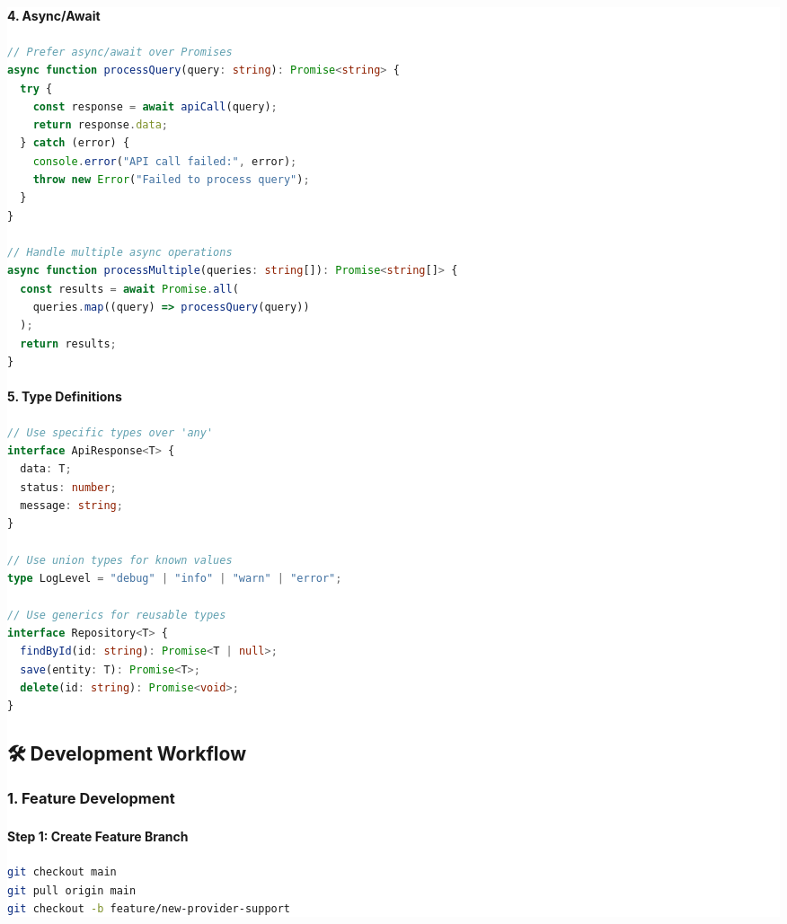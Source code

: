 #### 4. Async/Await

```typescript
// Prefer async/await over Promises
async function processQuery(query: string): Promise<string> {
  try {
    const response = await apiCall(query);
    return response.data;
  } catch (error) {
    console.error("API call failed:", error);
    throw new Error("Failed to process query");
  }
}

// Handle multiple async operations
async function processMultiple(queries: string[]): Promise<string[]> {
  const results = await Promise.all(
    queries.map((query) => processQuery(query))
  );
  return results;
}
```

#### 5. Type Definitions

```typescript
// Use specific types over 'any'
interface ApiResponse<T> {
  data: T;
  status: number;
  message: string;
}

// Use union types for known values
type LogLevel = "debug" | "info" | "warn" | "error";

// Use generics for reusable types
interface Repository<T> {
  findById(id: string): Promise<T | null>;
  save(entity: T): Promise<T>;
  delete(id: string): Promise<void>;
}
```

## 🛠️ Development Workflow

### 1. Feature Development

#### Step 1: Create Feature Branch

```bash
git checkout main
git pull origin main
git checkout -b feature/new-provider-support
```
